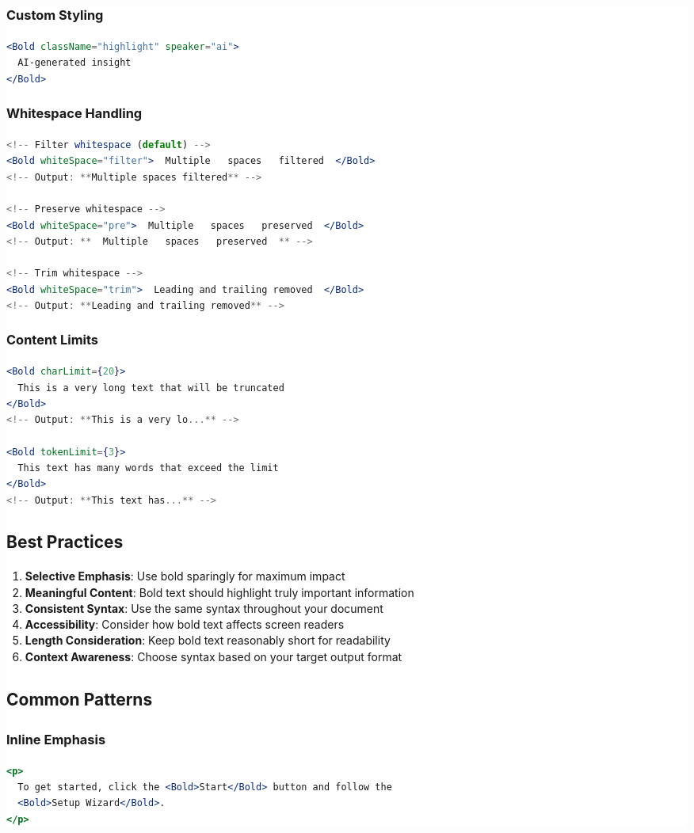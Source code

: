 ### Custom Styling
```jsx
<Bold className="highlight" speaker="ai">
  AI-generated insight
</Bold>
```

### Whitespace Handling
```jsx
<!-- Filter whitespace (default) -->
<Bold whiteSpace="filter">  Multiple   spaces   filtered  </Bold>
<!-- Output: **Multiple spaces filtered** -->

<!-- Preserve whitespace -->
<Bold whiteSpace="pre">  Multiple   spaces   preserved  </Bold>
<!-- Output: **  Multiple   spaces   preserved  ** -->

<!-- Trim whitespace -->
<Bold whiteSpace="trim">  Leading and trailing removed  </Bold>
<!-- Output: **Leading and trailing removed** -->
```

### Content Limits
```jsx
<Bold charLimit={20}>
  This is a very long text that will be truncated
</Bold>
<!-- Output: **This is a very lo...** -->

<Bold tokenLimit={3}>
  This text has many words that exceed the limit
</Bold>
<!-- Output: **This text has...** -->
```

## Best Practices

1. **Selective Emphasis**: Use bold sparingly for maximum impact
2. **Meaningful Content**: Bold text should highlight truly important information
3. **Consistent Syntax**: Use the same syntax throughout your document
4. **Accessibility**: Consider how bold text affects screen readers
5. **Length Consideration**: Keep bold text reasonably short for readability
6. **Context Awareness**: Choose syntax based on your target output format

## Common Patterns

### Inline Emphasis
```jsx
<p>
  To get started, click the <Bold>Start</Bold> button and follow the 
  <Bold>Setup Wizard</Bold>.
</p>
```
